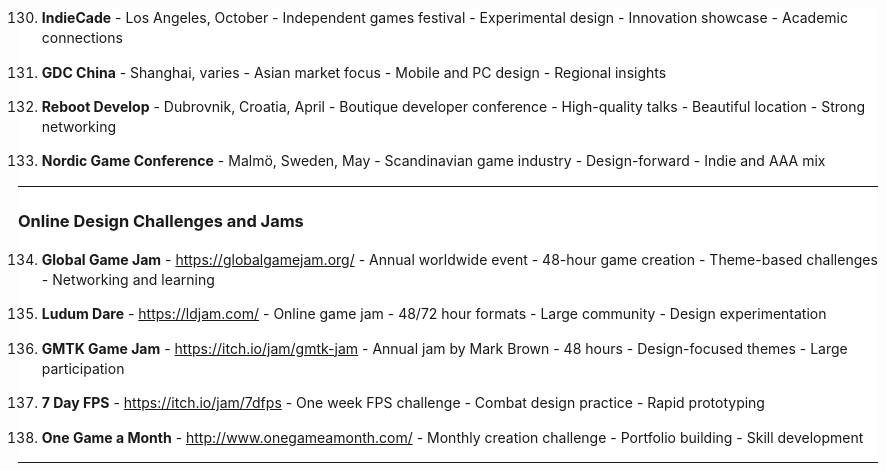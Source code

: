 130. **IndieCade** - Los Angeles, October
    - Independent games festival
    - Experimental design
    - Innovation showcase
    - Academic connections

131. **GDC China** - Shanghai, varies
    - Asian market focus
    - Mobile and PC design
    - Regional insights

132. **Reboot Develop** - Dubrovnik, Croatia, April
    - Boutique developer conference
    - High-quality talks
    - Beautiful location
    - Strong networking

133. **Nordic Game Conference** - Malmö, Sweden, May
    - Scandinavian game industry
    - Design-forward
    - Indie and AAA mix

---

### Online Design Challenges and Jams

134. **Global Game Jam** - https://globalgamejam.org/
    - Annual worldwide event
    - 48-hour game creation
    - Theme-based challenges
    - Networking and learning

135. **Ludum Dare** - https://ldjam.com/
    - Online game jam
    - 48/72 hour formats
    - Large community
    - Design experimentation

136. **GMTK Game Jam** - https://itch.io/jam/gmtk-jam
    - Annual jam by Mark Brown
    - 48 hours
    - Design-focused themes
    - Large participation

137. **7 Day FPS** - https://itch.io/jam/7dfps
    - One week FPS challenge
    - Combat design practice
    - Rapid prototyping

138. **One Game a Month** - http://www.onegameamonth.com/
    - Monthly creation challenge
    - Portfolio building
    - Skill development

---
